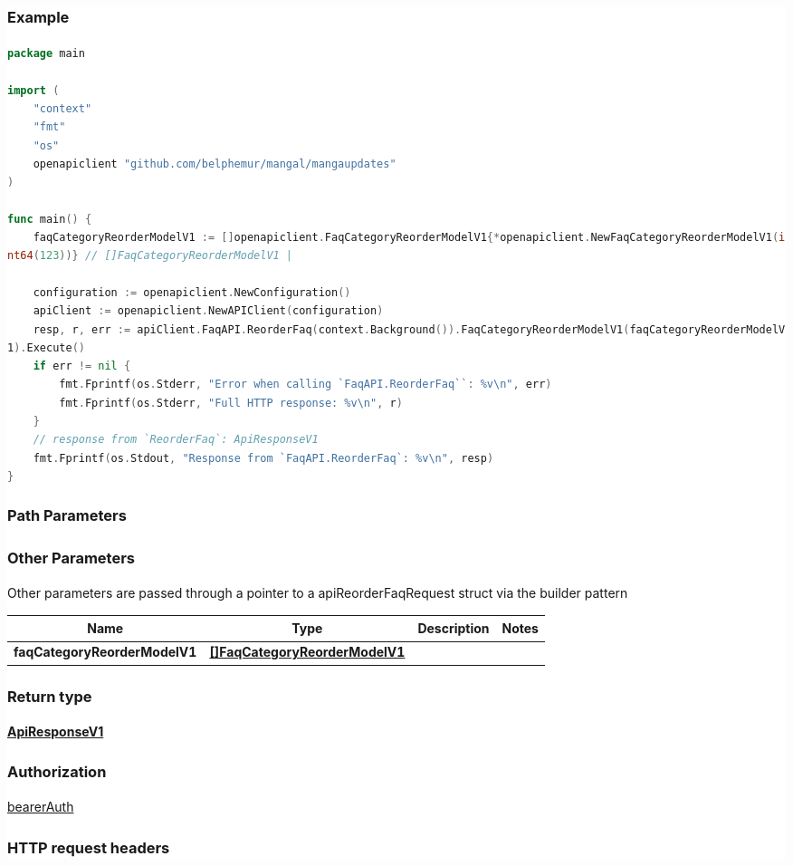 ### Example

```go
package main

import (
    "context"
    "fmt"
    "os"
    openapiclient "github.com/belphemur/mangal/mangaupdates"
)

func main() {
    faqCategoryReorderModelV1 := []openapiclient.FaqCategoryReorderModelV1{*openapiclient.NewFaqCategoryReorderModelV1(int64(123))} // []FaqCategoryReorderModelV1 | 

    configuration := openapiclient.NewConfiguration()
    apiClient := openapiclient.NewAPIClient(configuration)
    resp, r, err := apiClient.FaqAPI.ReorderFaq(context.Background()).FaqCategoryReorderModelV1(faqCategoryReorderModelV1).Execute()
    if err != nil {
        fmt.Fprintf(os.Stderr, "Error when calling `FaqAPI.ReorderFaq``: %v\n", err)
        fmt.Fprintf(os.Stderr, "Full HTTP response: %v\n", r)
    }
    // response from `ReorderFaq`: ApiResponseV1
    fmt.Fprintf(os.Stdout, "Response from `FaqAPI.ReorderFaq`: %v\n", resp)
}
```

### Path Parameters



### Other Parameters

Other parameters are passed through a pointer to a apiReorderFaqRequest struct via the builder pattern


Name | Type | Description  | Notes
------------- | ------------- | ------------- | -------------
 **faqCategoryReorderModelV1** | [**[]FaqCategoryReorderModelV1**](FaqCategoryReorderModelV1.md) |  | 

### Return type

[**ApiResponseV1**](ApiResponseV1.md)

### Authorization

[bearerAuth](../README.md#bearerAuth)

### HTTP request headers
